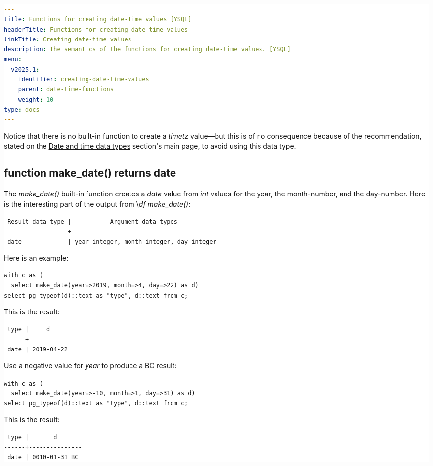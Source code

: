 ```yaml
---
title: Functions for creating date-time values [YSQL]
headerTitle: Functions for creating date-time values
linkTitle: Creating date-time values
description: The semantics of the functions for creating date-time values. [YSQL]
menu:
  v2025.1:
    identifier: creating-date-time-values
    parent: date-time-functions
    weight: 10
type: docs
---
```


Notice that there is no built-in function to create a _timetz_ value—but this is of no consequence because of the recommendation, stated on the [Date and time data types](../../../type_datetime/#avoid-timetz) section's main page, to avoid using this data type.

## function make_date() returns date

The _make_date()_ built-in function creates a _date_ value from _int_ values for the year, the month-number, and the day-number. Here is the interesting part of the output from \\_df make_date()_:

```output
 Result data type |           Argument data types
------------------+------------------------------------------
 date             | year integer, month integer, day integer
```

Here is an example:

```plpgsql
with c as (
  select make_date(year=>2019, month=>4, day=>22) as d)
select pg_typeof(d)::text as "type", d::text from c;
```

This is the result:

```output
 type |     d
------+------------
 date | 2019-04-22
```

Use a negative value for _year_ to produce a BC result:

```plpgsql
with c as (
  select make_date(year=>-10, month=>1, day=>31) as d)
select pg_typeof(d)::text as "type", d::text from c;
```

This is the result:

```output
 type |       d
------+---------------
 date | 0010-01-31 BC
```
